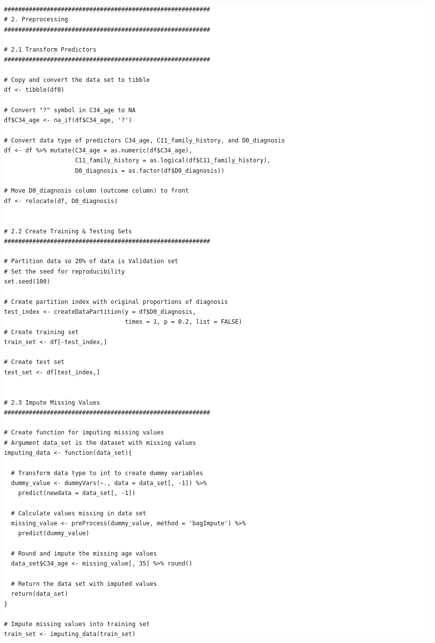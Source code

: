 ```{r }
##########################################################
# 2. Preprocessing
##########################################################

# 2.1 Transform Predictors
##########################################################

# Copy and convert the data set to tibble
df <- tibble(df0)

# Convert "?" symbol in C34_age to NA
df$C34_age <- na_if(df$C34_age, '?')

# Convert data type of predictors C34_age, C11_family_history, and D0_diagnosis
df <- df %>% mutate(C34_age = as.numeric(df$C34_age),
                    C11_family_history = as.logical(df$C11_family_history),
                    D0_diagnosis = as.factor(df$D0_diagnosis))

# Move D0_diagnosis column (outcome column) to front 
df <- relocate(df, D0_diagnosis)


# 2.2 Create Training & Testing Sets
##########################################################

# Partition data so 20% of data is Validation set
# Set the seed for reproducibility
set.seed(100)

# Create partition index with original proportions of diagnosis
test_index <- createDataPartition(y = df$D0_diagnosis, 
                                  times = 1, p = 0.2, list = FALSE)
# Create training set
train_set <- df[-test_index,]

# Create test set
test_set <- df[test_index,]


# 2.3 Impute Missing Values
##########################################################

# Create function for imputing missing values
# Argument data_set is the dataset with missing values
imputing_data <- function(data_set){
  
  # Transform data type to int to create dummy variables 
  dummy_value <- dummyVars(~., data = data_set[, -1]) %>%
    predict(newdata = data_set[, -1])
  
  # Calculate values missing in data set
  missing_value <- preProcess(dummy_value, method = 'bagImpute') %>%
    predict(dummy_value)
  
  # Round and impute the missing age values 
  data_set$C34_age <- missing_value[, 35] %>% round()
  
  # Return the data set with imputed values
  return(data_set)
}

# Impute missing values into training set
train_set <- imputing_data(train_set)
```